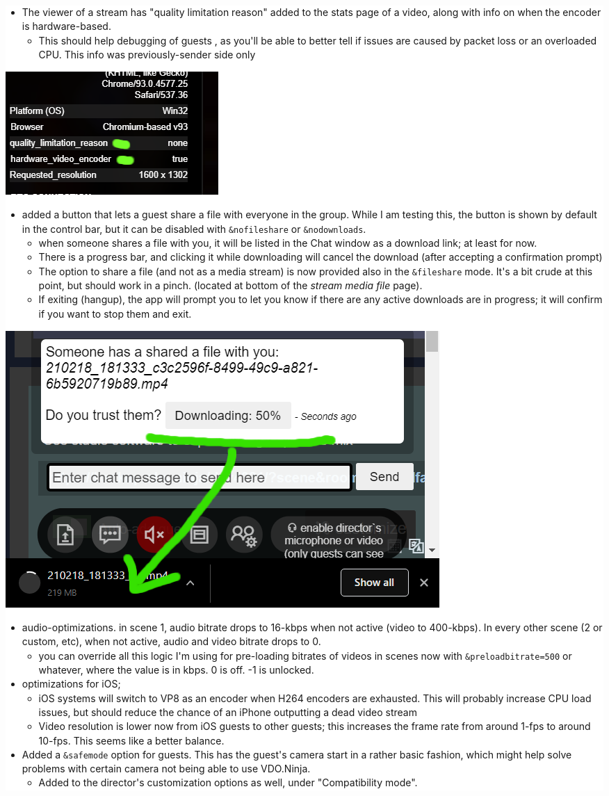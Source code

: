 * The viewer of a stream has "quality limitation reason" added to the stats page of a video, along with info on when the encoder is hardware-based.
  * This should help debugging of guests , as you'll be able to better tell if issues are caused by packet loss or an overloaded CPU. This info was previously-sender side only

![](<../.gitbook/assets/image (66).png>)

* added a button that lets a guest share a file with everyone in the group. While I am testing this, the button is shown by default in the control bar, but it can be disabled with `&nofileshare` or `&nodownloads`. &#x20;
  * when someone shares a file with you, it will be listed in the Chat window as a download link; at least for now.
  * There is a progress bar, and clicking it while downloading will cancel the download (after accepting a confirmation prompt)
  * The option to share a file (and not as a media stream) is now provided also in the `&fileshare` mode. It's a bit crude at this point, but should work in a pinch. (located at bottom of the _stream media file_ page).
  * If exiting (hangup), the app will prompt you to let you know if there are any active downloads are in progress; it will confirm if you want to stop them and exit.

![](<../.gitbook/assets/image (59).png>)

* audio-optimizations. in scene 1, audio bitrate drops to 16-kbps when not active (video to 400-kbps). In every other scene (2 or custom, etc), when not active, audio and video bitrate drops to 0.
  * &#x20;you can override all this logic I'm using for pre-loading bitrates of videos in scenes now with `&preloadbitrate=500` or whatever, where the value is in kbps. 0 is off. -1 is unlocked.
* optimizations for iOS;&#x20;
  * iOS systems will switch to VP8 as an encoder when H264 encoders are exhausted. This will probably increase CPU load issues, but should reduce the chance of an iPhone outputting a dead video stream
  * Video resolution is lower now from iOS guests to other guests; this increases the frame rate from around 1-fps to around 10-fps.  This seems like a better balance.
* Added a `&safemode` option for guests. This has the guest's camera start in a rather basic fashion, which might help solve problems with certain camera not being able to use VDO.Ninja.&#x20;
  * Added to the director's customization options as well, under "Compatibility mode".
